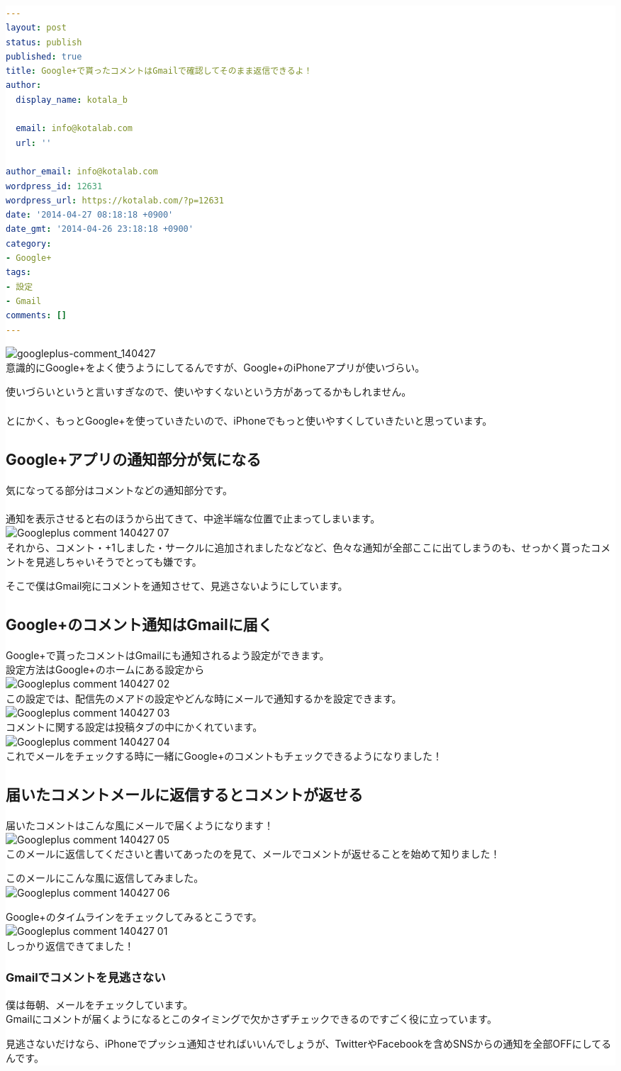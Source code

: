 ```yaml
---
layout: post
status: publish
published: true
title: Google+で貰ったコメントはGmailで確認してそのまま返信できるよ！
author:
  display_name: kotala_b

  email: info@kotalab.com
  url: ''

author_email: info@kotalab.com
wordpress_id: 12631
wordpress_url: https://kotalab.com/?p=12631
date: '2014-04-27 08:18:18 +0900'
date_gmt: '2014-04-26 23:18:18 +0900'
category:
- Google+
tags:
- 設定
- Gmail
comments: []
---
```

<p><img src="https://kotalab.com/wp-content/uploads/googleplus-comment_140427-546x288.png" alt="googleplus-comment_140427" width="546" height="288" class="alignnone size-large wp-image-12658" /><br />
意識的にGoogle+をよく使うようにしてるんですが、Google+のiPhoneアプリが使いづらい。</p>
<p>使いづらいというと言いすぎなので、使いやすくないという方があってるかもしれません。<br><br />
とにかく、もっとGoogle+を使っていきたいので、iPhoneでもっと使いやすくしていきたいと思っています。<br />
</p>

<h2>Google+アプリの通知部分が気になる</h2>
<p>気になってる部分はコメントなどの通知部分です。<br><br />
通知を表示させると右のほうから出てきて、中途半端な位置で止まってしまいます。<br />
<img src="https://kotalab.com/wp-content/uploads/googleplus-comment_140427_07.jpg" alt="Googleplus comment 140427 07" title="googleplus-comment_140427_07.jpg" border="0" width="548" height="444" /><br />
それから、コメント・+1しました・サークルに追加されましたなどなど、色々な通知が全部ここに出てしまうのも、せっかく貰ったコメントを見逃しちゃいそうでとっても嫌です。</p>
<p>そこで僕はGmail宛にコメントを通知させて、見逃さないようにしています。</p>
<h2>Google+のコメント通知はGmailに届く</h2>
<p>Google+で貰ったコメントはGmailにも通知されるよう設定ができます。<br />
設定方法はGoogle+のホームにある設定から<br />
<img src="https://kotalab.com/wp-content/uploads/googleplus-comment_140427_02.png" alt="Googleplus comment 140427 02" title="googleplus-comment_140427_02.png" border="0" width="548" height="274" /><br />
この設定では、配信先のメアドの設定やどんな時にメールで通知するかを設定できます。<br />
<img src="https://kotalab.com/wp-content/uploads/googleplus-comment_140427_03.png" alt="Googleplus comment 140427 03" title="googleplus-comment_140427_03.png" border="0" width="548" height="466" /><br />
コメントに関する設定は投稿タブの中にかくれています。<br />
<img src="https://kotalab.com/wp-content/uploads/googleplus-comment_140427_04.png" alt="Googleplus comment 140427 04" title="googleplus-comment_140427_04.png" border="0" width="548" height="212" /><br />
これでメールをチェックする時に一緒にGoogle+のコメントもチェックできるようになりました！</p>
<h2>届いたコメントメールに返信するとコメントが返せる</h2>
<p>届いたコメントはこんな風にメールで届くようになります！<br />
<img src="https://kotalab.com/wp-content/uploads/googleplus-comment_140427_051.png" alt="Googleplus comment 140427 05" title="googleplus-comment_140427_05.png" border="0" width="548" height="213" /><br />
このメールに返信してくださいと書いてあったのを見て、メールでコメントが返せることを始めて知りました！</p>
<p>このメールにこんな風に返信してみました。<br />
<img src="https://kotalab.com/wp-content/uploads/googleplus-comment_140427_061.png" alt="Googleplus comment 140427 06" title="googleplus-comment_140427_06.png" border="0" width="548" height="303" /></p>
<p>Google+のタイムラインをチェックしてみるとこうです。<br />
<img src="https://kotalab.com/wp-content/uploads/googleplus-comment_140427_01.png" alt="Googleplus comment 140427 01" title="googleplus-comment_140427_01.png" border="0" width="414" height="600" /><br />
しっかり返信できてました！</p>
<h3>Gmailでコメントを見逃さない</h3>
<p>僕は毎朝、メールをチェックしています。<br />
Gmailにコメントが届くようになるとこのタイミングで欠かさずチェックできるのですごく役に立っています。</p>
<p>見逃さないだけなら、iPhoneでプッシュ通知させればいいんでしょうが、TwitterやFacebookを含めSNSからの通知を全部OFFにしてるんです。</p>